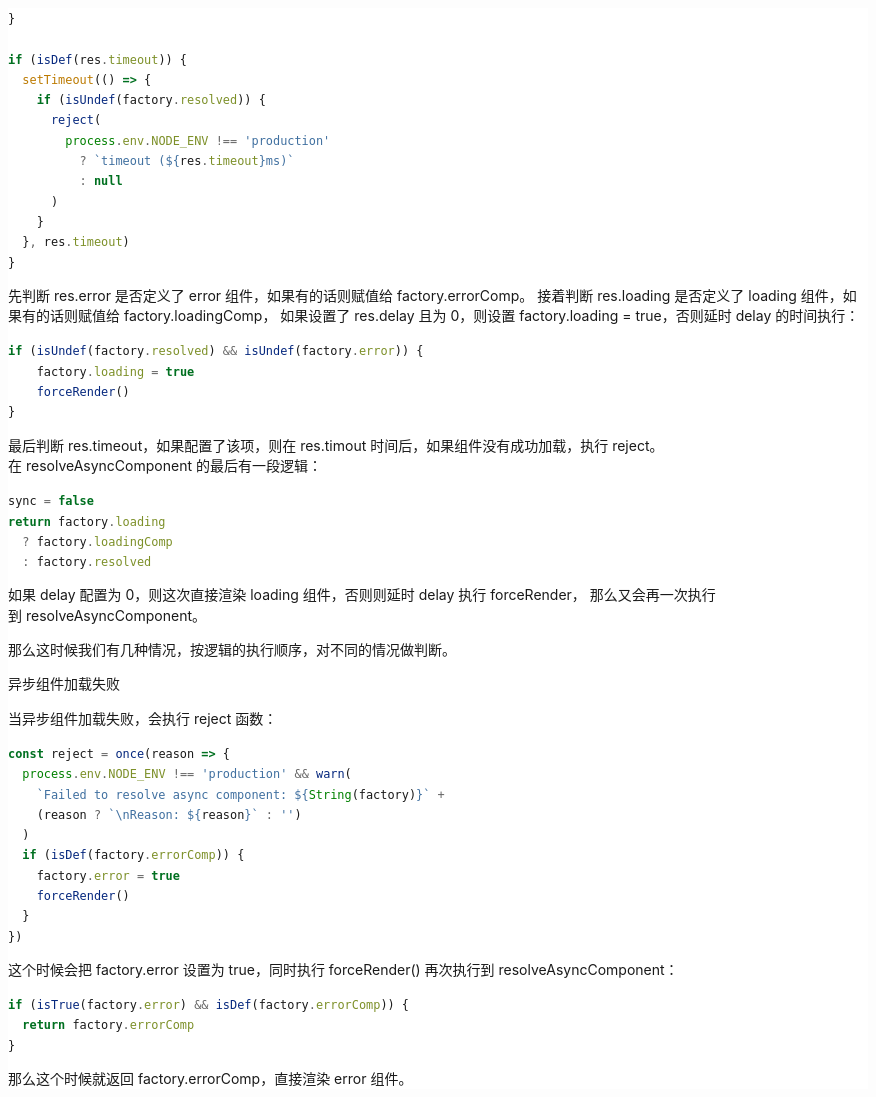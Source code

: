 ```js
}

if (isDef(res.timeout)) {
  setTimeout(() => {
    if (isUndef(factory.resolved)) {
      reject(
        process.env.NODE_ENV !== 'production'
          ? `timeout (${res.timeout}ms)`
          : null
      )
    }
  }, res.timeout)
}
```
先判断 res.error 是否定义了 error 组件，如果有的话则赋值给 factory.errorComp。
接着判断 res.loading 是否定义了 loading 组件，如果有的话则赋值给 factory.loadingComp，
如果设置了 res.delay 且为 0，则设置 factory.loading = true，否则延时 delay 的时间执行：
```js
if (isUndef(factory.resolved) && isUndef(factory.error)) {
    factory.loading = true
    forceRender()
}
```
最后判断 res.timeout，如果配置了该项，则在 res.timout 时间后，如果组件没有成功加载，执行 reject。
在 resolveAsyncComponent 的最后有一段逻辑：
```js
sync = false
return factory.loading
  ? factory.loadingComp
  : factory.resolved
  ```
如果 delay 配置为 0，则这次直接渲染 loading 组件，否则则延时 delay 执行 forceRender，
那么又会再一次执行到 resolveAsyncComponent。

那么这时候我们有几种情况，按逻辑的执行顺序，对不同的情况做判断。

异步组件加载失败

当异步组件加载失败，会执行 reject 函数：
```js
const reject = once(reason => {
  process.env.NODE_ENV !== 'production' && warn(
    `Failed to resolve async component: ${String(factory)}` +
    (reason ? `\nReason: ${reason}` : '')
  )
  if (isDef(factory.errorComp)) {
    factory.error = true
    forceRender()
  }
})
```
这个时候会把 factory.error 设置为 true，同时执行 forceRender() 再次执行到 resolveAsyncComponent：
```js
if (isTrue(factory.error) && isDef(factory.errorComp)) {
  return factory.errorComp
}
```
那么这个时候就返回 factory.errorComp，直接渲染 error 组件。
